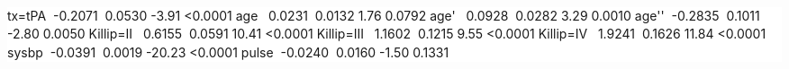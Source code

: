 </tr>
<tr>
<td style='min-width: 7em; text-align: left;'>tx=tPA</td>
<td style='min-width: 7em; text-align: right;'> -0.2071</td>
<td style='min-width: 7em; text-align: right;'> 0.0530</td>
<td style='min-width: 7em; text-align: right;'> -3.91</td>
<td style='min-width: 7em; text-align: right;'><0.0001</td>
</tr>
<tr>
<td style='min-width: 7em; text-align: left;'>age</td>
<td style='min-width: 7em; text-align: right;'>  0.0231</td>
<td style='min-width: 7em; text-align: right;'> 0.0132</td>
<td style='min-width: 7em; text-align: right;'>  1.76</td>
<td style='min-width: 7em; text-align: right;'>0.0792</td>
</tr>
<tr>
<td style='min-width: 7em; text-align: left;'>age'</td>
<td style='min-width: 7em; text-align: right;'>  0.0928</td>
<td style='min-width: 7em; text-align: right;'> 0.0282</td>
<td style='min-width: 7em; text-align: right;'>  3.29</td>
<td style='min-width: 7em; text-align: right;'>0.0010</td>
</tr>
<tr>
<td style='min-width: 7em; text-align: left;'>age''</td>
<td style='min-width: 7em; text-align: right;'> -0.2835</td>
<td style='min-width: 7em; text-align: right;'> 0.1011</td>
<td style='min-width: 7em; text-align: right;'> -2.80</td>
<td style='min-width: 7em; text-align: right;'>0.0050</td>
</tr>
<tr>
<td style='min-width: 7em; text-align: left;'>Killip=II</td>
<td style='min-width: 7em; text-align: right;'>  0.6155</td>
<td style='min-width: 7em; text-align: right;'> 0.0591</td>
<td style='min-width: 7em; text-align: right;'> 10.41</td>
<td style='min-width: 7em; text-align: right;'><0.0001</td>
</tr>
<tr>
<td style='min-width: 7em; text-align: left;'>Killip=III</td>
<td style='min-width: 7em; text-align: right;'>  1.1602</td>
<td style='min-width: 7em; text-align: right;'> 0.1215</td>
<td style='min-width: 7em; text-align: right;'>  9.55</td>
<td style='min-width: 7em; text-align: right;'><0.0001</td>
</tr>
<tr>
<td style='min-width: 7em; text-align: left;'>Killip=IV</td>
<td style='min-width: 7em; text-align: right;'>  1.9241</td>
<td style='min-width: 7em; text-align: right;'> 0.1626</td>
<td style='min-width: 7em; text-align: right;'> 11.84</td>
<td style='min-width: 7em; text-align: right;'><0.0001</td>
</tr>
<tr>
<td style='min-width: 7em; text-align: left;'>sysbp</td>
<td style='min-width: 7em; text-align: right;'> -0.0391</td>
<td style='min-width: 7em; text-align: right;'> 0.0019</td>
<td style='min-width: 7em; text-align: right;'>-20.23</td>
<td style='min-width: 7em; text-align: right;'><0.0001</td>
</tr>
<tr>
<td style='min-width: 7em; text-align: left;'>pulse</td>
<td style='min-width: 7em; text-align: right;'> -0.0240</td>
<td style='min-width: 7em; text-align: right;'> 0.0160</td>
<td style='min-width: 7em; text-align: right;'> -1.50</td>
<td style='min-width: 7em; text-align: right;'>0.1331</td>
</tr>
